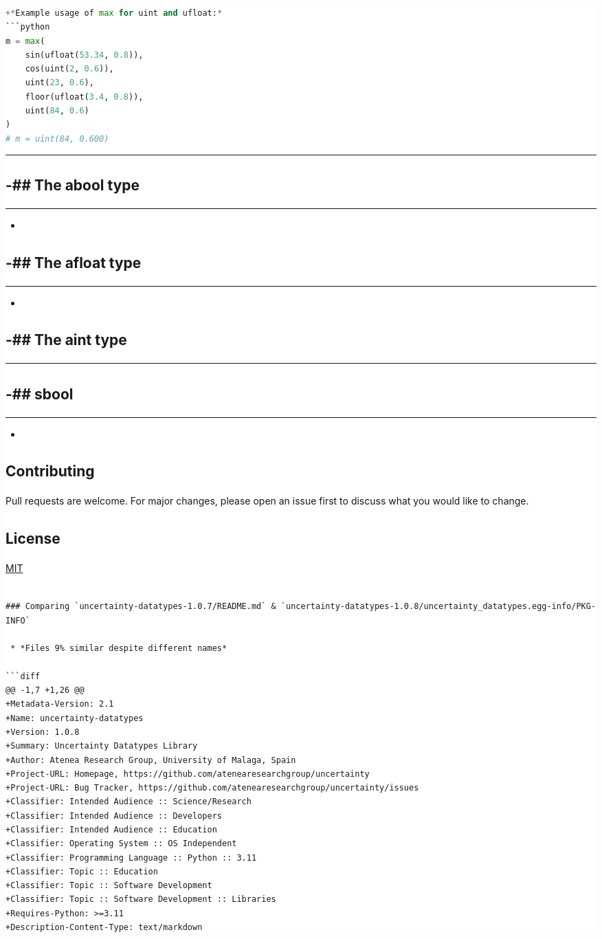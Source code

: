  ```python
+*Example usage of max for uint and ufloat:*
 ```python
 m = max( 
     sin(ufloat(53.34, 0.8)),
     cos(uint(2, 0.6)),
     uint(23, 0.6), 
     floor(ufloat(3.4, 0.8)),
     uint(84, 0.6)
 )
 # m = uint(84, 0.600)
 ``` 
 
 ---
 
-## The abool type
-
----
-
-## The afloat type
-
----
-
-## The aint type
-
----
-## sbool
-
----
-
 ## Contributing
 
 Pull requests are welcome. For major changes, please open an issue first to discuss what you would like to change.
 
 ## License
 
 [MIT](https://choosealicense.com/licenses/mit/)
```

### Comparing `uncertainty-datatypes-1.0.7/README.md` & `uncertainty-datatypes-1.0.8/uncertainty_datatypes.egg-info/PKG-INFO`

 * *Files 9% similar despite different names*

```diff
@@ -1,7 +1,26 @@
+Metadata-Version: 2.1
+Name: uncertainty-datatypes
+Version: 1.0.8
+Summary: Uncertainty Datatypes Library
+Author: Atenea Research Group, University of Malaga, Spain
+Project-URL: Homepage, https://github.com/atenearesearchgroup/uncertainty
+Project-URL: Bug Tracker, https://github.com/atenearesearchgroup/uncertainty/issues
+Classifier: Intended Audience :: Science/Research
+Classifier: Intended Audience :: Developers
+Classifier: Intended Audience :: Education
+Classifier: Operating System :: OS Independent
+Classifier: Programming Language :: Python :: 3.11
+Classifier: Topic :: Education
+Classifier: Topic :: Software Development
+Classifier: Topic :: Software Development :: Libraries
+Requires-Python: >=3.11
+Description-Content-Type: text/markdown
```
